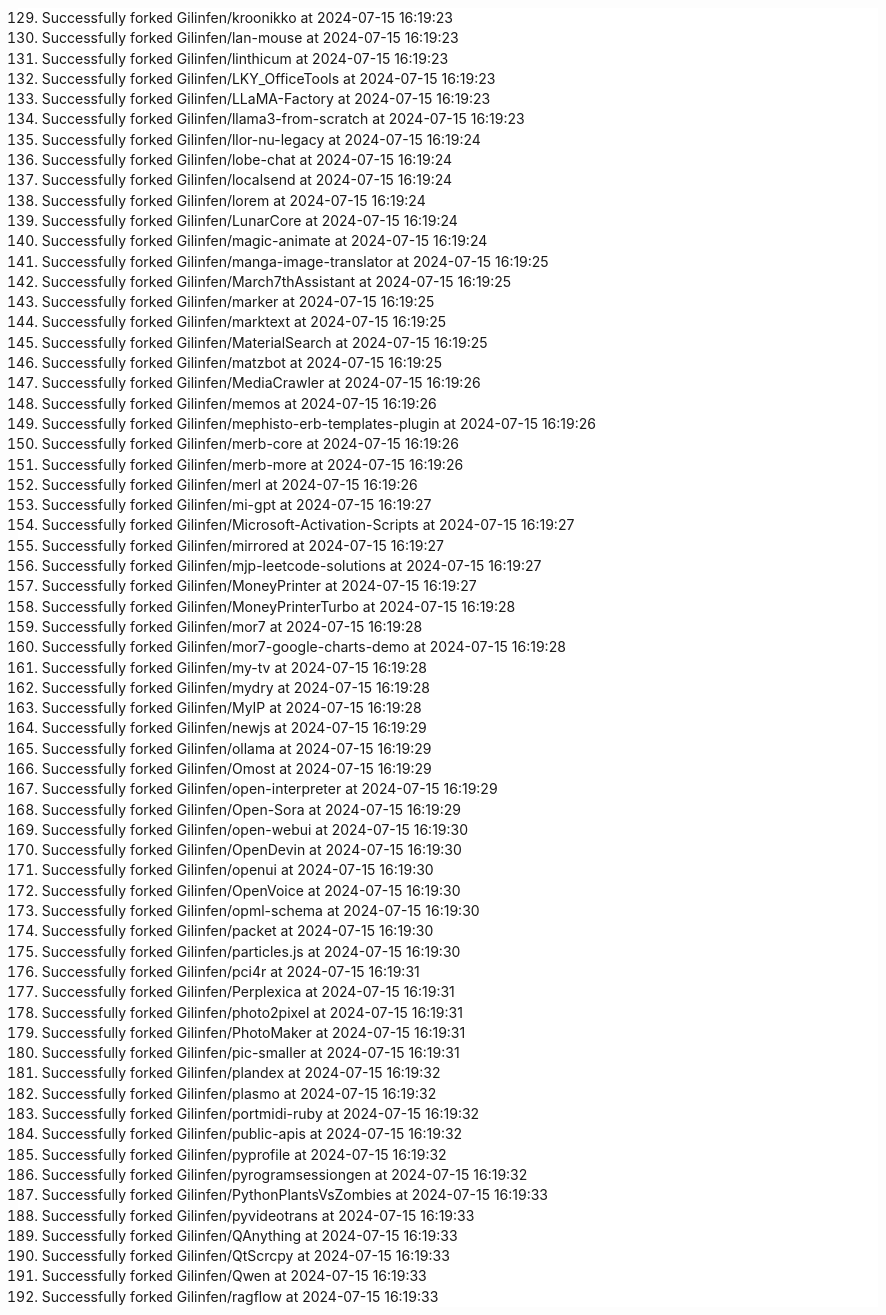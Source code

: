 129. Successfully forked Gilinfen/kroonikko at 2024-07-15 16:19:23
130. Successfully forked Gilinfen/lan-mouse at 2024-07-15 16:19:23
131. Successfully forked Gilinfen/linthicum at 2024-07-15 16:19:23
132. Successfully forked Gilinfen/LKY_OfficeTools at 2024-07-15 16:19:23
133. Successfully forked Gilinfen/LLaMA-Factory at 2024-07-15 16:19:23
134. Successfully forked Gilinfen/llama3-from-scratch at 2024-07-15 16:19:23
135. Successfully forked Gilinfen/llor-nu-legacy at 2024-07-15 16:19:24
136. Successfully forked Gilinfen/lobe-chat at 2024-07-15 16:19:24
137. Successfully forked Gilinfen/localsend at 2024-07-15 16:19:24
138. Successfully forked Gilinfen/lorem at 2024-07-15 16:19:24
139. Successfully forked Gilinfen/LunarCore at 2024-07-15 16:19:24
140. Successfully forked Gilinfen/magic-animate at 2024-07-15 16:19:24
141. Successfully forked Gilinfen/manga-image-translator at 2024-07-15 16:19:25
142. Successfully forked Gilinfen/March7thAssistant at 2024-07-15 16:19:25
143. Successfully forked Gilinfen/marker at 2024-07-15 16:19:25
144. Successfully forked Gilinfen/marktext at 2024-07-15 16:19:25
145. Successfully forked Gilinfen/MaterialSearch at 2024-07-15 16:19:25
146. Successfully forked Gilinfen/matzbot at 2024-07-15 16:19:25
147. Successfully forked Gilinfen/MediaCrawler at 2024-07-15 16:19:26
148. Successfully forked Gilinfen/memos at 2024-07-15 16:19:26
149. Successfully forked Gilinfen/mephisto-erb-templates-plugin at 2024-07-15 16:19:26
150. Successfully forked Gilinfen/merb-core at 2024-07-15 16:19:26
151. Successfully forked Gilinfen/merb-more at 2024-07-15 16:19:26
152. Successfully forked Gilinfen/merl at 2024-07-15 16:19:26
153. Successfully forked Gilinfen/mi-gpt at 2024-07-15 16:19:27
154. Successfully forked Gilinfen/Microsoft-Activation-Scripts at 2024-07-15 16:19:27
155. Successfully forked Gilinfen/mirrored at 2024-07-15 16:19:27
156. Successfully forked Gilinfen/mjp-leetcode-solutions at 2024-07-15 16:19:27
157. Successfully forked Gilinfen/MoneyPrinter at 2024-07-15 16:19:27
158. Successfully forked Gilinfen/MoneyPrinterTurbo at 2024-07-15 16:19:28
159. Successfully forked Gilinfen/mor7 at 2024-07-15 16:19:28
160. Successfully forked Gilinfen/mor7-google-charts-demo at 2024-07-15 16:19:28
161. Successfully forked Gilinfen/my-tv at 2024-07-15 16:19:28
162. Successfully forked Gilinfen/mydry at 2024-07-15 16:19:28
163. Successfully forked Gilinfen/MyIP at 2024-07-15 16:19:28
164. Successfully forked Gilinfen/newjs at 2024-07-15 16:19:29
165. Successfully forked Gilinfen/ollama at 2024-07-15 16:19:29
166. Successfully forked Gilinfen/Omost at 2024-07-15 16:19:29
167. Successfully forked Gilinfen/open-interpreter at 2024-07-15 16:19:29
168. Successfully forked Gilinfen/Open-Sora at 2024-07-15 16:19:29
169. Successfully forked Gilinfen/open-webui at 2024-07-15 16:19:30
170. Successfully forked Gilinfen/OpenDevin at 2024-07-15 16:19:30
171. Successfully forked Gilinfen/openui at 2024-07-15 16:19:30
172. Successfully forked Gilinfen/OpenVoice at 2024-07-15 16:19:30
173. Successfully forked Gilinfen/opml-schema at 2024-07-15 16:19:30
174. Successfully forked Gilinfen/packet at 2024-07-15 16:19:30
175. Successfully forked Gilinfen/particles.js at 2024-07-15 16:19:30
176. Successfully forked Gilinfen/pci4r at 2024-07-15 16:19:31
177. Successfully forked Gilinfen/Perplexica at 2024-07-15 16:19:31
178. Successfully forked Gilinfen/photo2pixel at 2024-07-15 16:19:31
179. Successfully forked Gilinfen/PhotoMaker at 2024-07-15 16:19:31
180. Successfully forked Gilinfen/pic-smaller at 2024-07-15 16:19:31
181. Successfully forked Gilinfen/plandex at 2024-07-15 16:19:32
182. Successfully forked Gilinfen/plasmo at 2024-07-15 16:19:32
183. Successfully forked Gilinfen/portmidi-ruby at 2024-07-15 16:19:32
184. Successfully forked Gilinfen/public-apis at 2024-07-15 16:19:32
185. Successfully forked Gilinfen/pyprofile at 2024-07-15 16:19:32
186. Successfully forked Gilinfen/pyrogramsessiongen at 2024-07-15 16:19:32
187. Successfully forked Gilinfen/PythonPlantsVsZombies at 2024-07-15 16:19:33
188. Successfully forked Gilinfen/pyvideotrans at 2024-07-15 16:19:33
189. Successfully forked Gilinfen/QAnything at 2024-07-15 16:19:33
190. Successfully forked Gilinfen/QtScrcpy at 2024-07-15 16:19:33
191. Successfully forked Gilinfen/Qwen at 2024-07-15 16:19:33
192. Successfully forked Gilinfen/ragflow at 2024-07-15 16:19:33